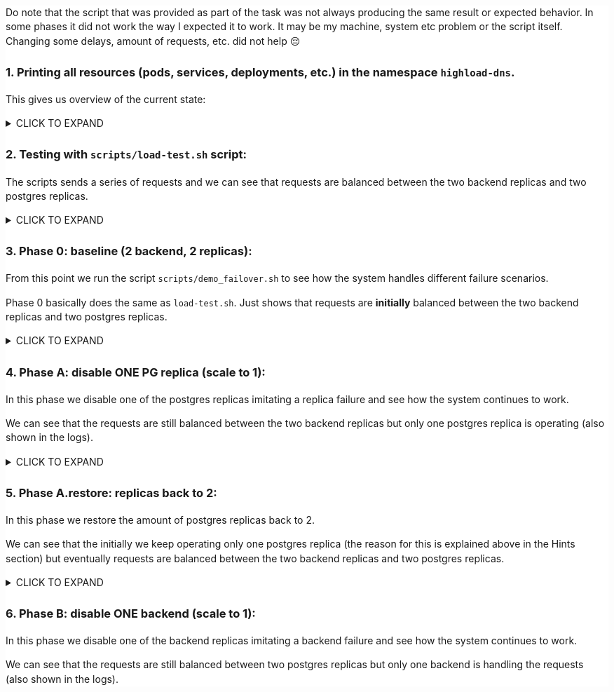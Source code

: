 Do note that the script that was provided as part of the task was not always producing the same result or expected behavior. In some phases it did not work the way I expected it to work. It may be my machine, system etc problem or the script itself. Changing some delays, amount of requests, etc. did not help 😔

### 1. Printing all resources (pods, services, deployments, etc.) in the namespace `highload-dns`.

This gives us overview of the current state:

<details><summary>CLICK TO EXPAND</summary></details>

### 2. Testing with `scripts/load-test.sh` script:

The scripts sends a series of requests and we can see that requests are balanced between the two backend replicas and two postgres replicas.

<details><summary>CLICK TO EXPAND</summary></details>

### 3. Phase 0: baseline (2 backend, 2 replicas):

From this point we run the script `scripts/demo_failover.sh` to see how the system handles different failure scenarios.

Phase 0 basically does the same as `load-test.sh`. Just shows that requests are **initially** balanced between the two backend replicas and two postgres replicas.

<details><summary>CLICK TO EXPAND</summary></details>

### 4. Phase A: disable ONE PG replica (scale to 1):

In this phase we disable one of the postgres replicas imitating a replica failure and see how the system continues to work.

We can see that the requests are still balanced between the two backend replicas but only one postgres replica is operating (also shown in the logs).

<details><summary>CLICK TO EXPAND</summary></details>

### 5. Phase A.restore: replicas back to 2:

In this phase we restore the amount of postgres replicas back to 2.

We can see that the initially we keep operating only one postgres replica (the reason for this is explained above in the Hints section) but eventually requests are balanced between the two backend replicas and two postgres replicas.

<details><summary>CLICK TO EXPAND</summary></details>

### 6. Phase B: disable ONE backend (scale to 1):

In this phase we disable one of the backend replicas imitating a backend failure and see how the system continues to work.

We can see that the requests are still balanced between two postgres replicas but only one backend is handling the requests (also shown in the logs).
